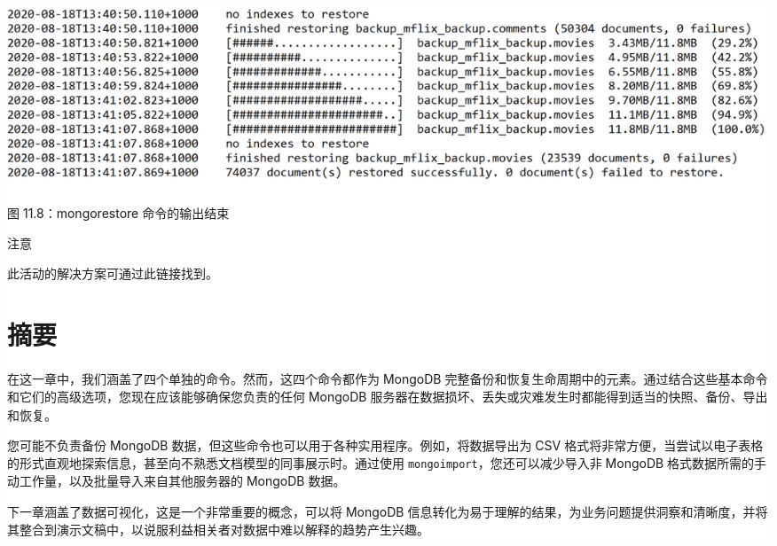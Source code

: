 ![图 11.8：mongorestore 命令的输出结束](img/B15507_11_08.jpg)

图 11.8：mongorestore 命令的输出结束

注意

此活动的解决方案可通过此链接找到。

# 摘要

在这一章中，我们涵盖了四个单独的命令。然而，这四个命令都作为 MongoDB 完整备份和恢复生命周期中的元素。通过结合这些基本命令和它们的高级选项，您现在应该能够确保您负责的任何 MongoDB 服务器在数据损坏、丢失或灾难发生时都能得到适当的快照、备份、导出和恢复。

您可能不负责备份 MongoDB 数据，但这些命令也可以用于各种实用程序。例如，将数据导出为 CSV 格式将非常方便，当尝试以电子表格的形式直观地探索信息，甚至向不熟悉文档模型的同事展示时。通过使用 `mongoimport`，您还可以减少导入非 MongoDB 格式数据所需的手动工作量，以及批量导入来自其他服务器的 MongoDB 数据。

下一章涵盖了数据可视化，这是一个非常重要的概念，可以将 MongoDB 信息转化为易于理解的结果，为业务问题提供洞察和清晰度，并将其整合到演示文稿中，以说服利益相关者对数据中难以解释的趋势产生兴趣。
